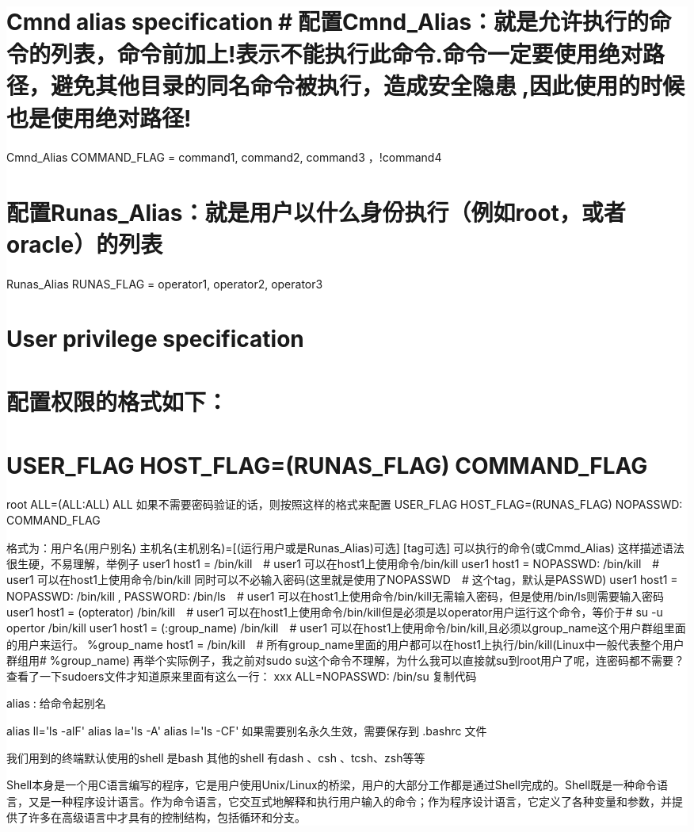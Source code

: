# Cmnd alias specification # 配置Cmnd_Alias：就是允许执行的命令的列表，命令前加上!表示不能执行此命令.命令一定要使用绝对路径，避免其他目录的同名命令被执行，造成安全隐患 ,因此使用的时候也是使用绝对路径! 
Cmnd_Alias      COMMAND_FLAG = command1, command2, command3 ，!command4

# 配置Runas_Alias：就是用户以什么身份执行（例如root，或者oracle）的列表 
Runas_Alias RUNAS_FLAG = operator1, operator2, operator3 


# User privilege specification  
# 配置权限的格式如下： 
#  USER_FLAG HOST_FLAG=(RUNAS_FLAG) COMMAND_FLAG 

root    ALL=(ALL:ALL) ALL
如果不需要密码验证的话，则按照这样的格式来配置 
USER_FLAG HOST_FLAG=(RUNAS_FLAG) NOPASSWD: COMMAND_FLAG 


格式为：用户名(用户别名) 主机名(主机别名)=[(运行用户或是Runas_Alias)可选] [tag可选]  可以执行的命令(或Cmmd_Alias)  这样描述语法很生硬，不易理解，举例子
user1  host1 = /bin/kill　# user1 可以在host1上使用命令/bin/kill
user1  host1 = NOPASSWD: /bin/kill　# user1 可以在host1上使用命令/bin/kill 同时可以不必输入密码(这里就是使用了NOPASSWD　# 这个tag，默认是PASSWD)
user1  host1 = NOPASSWD: /bin/kill , PASSWORD: /bin/ls　# user1 可以在host1上使用命令/bin/kill无需输入密码，但是使用/bin/ls则需要输入密码
user1  host1 = (opterator) /bin/kill　# user1 可以在host1上使用命令/bin/kill但是必须是以operator用户运行这个命令，等价于# su -u opertor /bin/kill
user1  host1 = (:group_name) /bin/kill　# user1 可以在host1上使用命令/bin/kill,且必须以group_name这个用户群组里面的用户来运行。
%group_name host1 = /bin/kill　# 所有group_name里面的用户都可以在host1上执行/bin/kill(Linux中一般代表整个用户群组用# %group_name)
再举个实际例子，我之前对sudo su这个命令不理解，为什么我可以直接就su到root用户了呢，连密码都不需要？查看了一下sudoers文件才知道原来里面有这么一行：
xxx     ALL=NOPASSWD: /bin/su
复制代码
 

 

 

alias : 给命令起别名

alias ll='ls -alF'
alias la='ls -A'
alias l='ls -CF'
如果需要别名永久生效，需要保存到 .bashrc 文件

 

 

我们用到的终端默认使用的shell 是bash  其他的shell 有dash  、csh 、tcsh、zsh等等

Shell本身是一个用C语言编写的程序，它是用户使用Unix/Linux的桥梁，用户的大部分工作都是通过Shell完成的。Shell既是一种命令语言，又是一种程序设计语言。作为命令语言，它交互式地解释和执行用户输入的命令；作为程序设计语言，它定义了各种变量和参数，并提供了许多在高级语言中才具有的控制结构，包括循环和分支。
